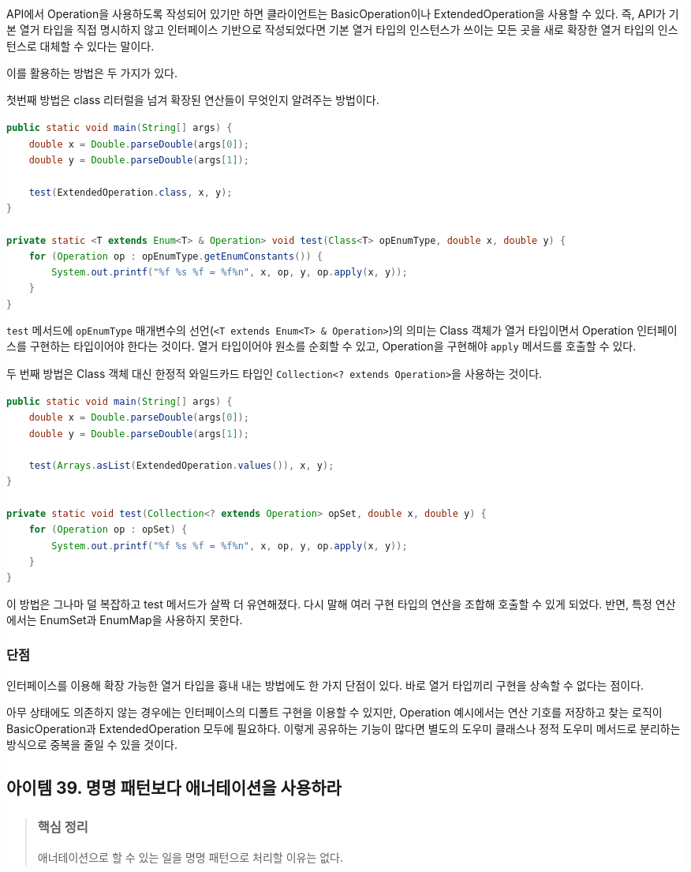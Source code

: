API에서 Operation을 사용하도록 작성되어 있기만 하면 클라이언트는 BasicOperation이나 ExtendedOperation을 사용할 수 있다. 즉, API가 기본 열거 타입을 직접 명시하지 않고 인터페이스 기반으로 작성되었다면 기본 열거 타입의 인스턴스가 쓰이는 모든 곳을 새로 확장한 열거 타입의 인스턴스로 대체할 수 있다는 말이다.

이를 활용하는 방법은 두 가지가 있다.

첫번째 방법은 class 리터럴을 넘겨 확장된 연산들이 무엇인지 알려주는 방법이다.

```java
public static void main(String[] args) {
    double x = Double.parseDouble(args[0]);
    double y = Double.parseDouble(args[1]);

    test(ExtendedOperation.class, x, y);
}

private static <T extends Enum<T> & Operation> void test(Class<T> opEnumType, double x, double y) {
    for (Operation op : opEnumType.getEnumConstants()) {
        System.out.printf("%f %s %f = %f%n", x, op, y, op.apply(x, y));
    }
}
```

`test` 메서드에 `opEnumType` 매개변수의 선언(`<T extends Enum<T> & Operation>`)의 의미는 Class 객체가 열거 타입이면서 Operation 인터페이스를 구현하는 타입이어야 한다는 것이다. 열거 타입이어야 원소를 순회할 수 있고, Operation을 구현해야 `apply` 메서드를 호출할 수 있다.

두 번째 방법은 Class 객체 대신 한정적 와일드카드 타입인 `Collection<? extends Operation>`을 사용하는 것이다.

```java
public static void main(String[] args) {
    double x = Double.parseDouble(args[0]);
    double y = Double.parseDouble(args[1]);

    test(Arrays.asList(ExtendedOperation.values()), x, y);
}

private static void test(Collection<? extends Operation> opSet, double x, double y) {
    for (Operation op : opSet) {
        System.out.printf("%f %s %f = %f%n", x, op, y, op.apply(x, y));
    }
}
```

이 방법은 그나마 덜 복잡하고 test 메서드가 살짝 더 유연해졌다. 다시 말해 여러 구현 타입의 연산을 조합해 호출할 수 있게 되었다. 반면, 특정 연산에서는 EnumSet과 EnumMap을 사용하지 못한다.

### 단점

인터페이스를 이용해 확장 가능한 열거 타입을 흉내 내는 방법에도 한 가지 단점이 있다. 바로 열거 타입끼리 구현을 상속할 수 없다는 점이다.

아무 상태에도 의존하지 않는 경우에는 인터페이스의 디폴트 구현을 이용할 수 있지만, Operation 예시에서는 연산 기호를 저장하고 찾는 로직이 BasicOperation과 ExtendedOperation 모두에 필요하다. 이렇게 공유하는 기능이 많다면 별도의 도우미 클래스나 정적 도우미 메서드로 분리하는 방식으로 중복을 줄일 수 있을 것이다.

## 아이템 39. 명명 패턴보다 애너테이션을 사용하라

> ### 핵심 정리
>
> 애너테이션으로 할 수 있는 일을 명명 패턴으로 처리할 이유는 없다.
